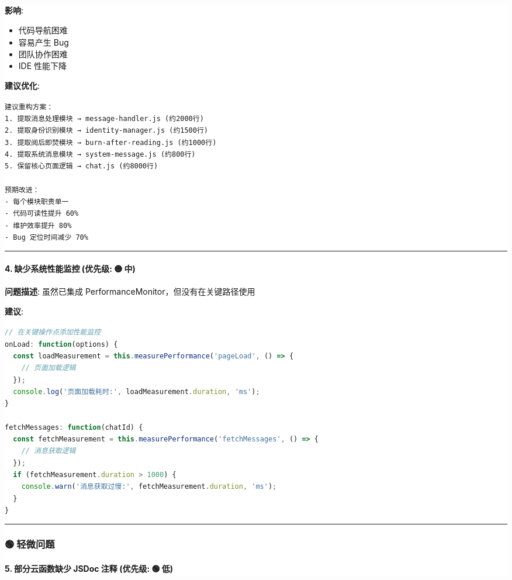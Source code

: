 **影响**:
- 代码导航困难
- 容易产生 Bug
- 团队协作困难
- IDE 性能下降

**建议优化**:
```
建议重构方案：
1. 提取消息处理模块 → message-handler.js (约2000行)
2. 提取身份识别模块 → identity-manager.js (约1500行)
3. 提取阅后即焚模块 → burn-after-reading.js (约1000行)
4. 提取系统消息模块 → system-message.js (约800行)
5. 保留核心页面逻辑 → chat.js (约8000行)

预期改进：
- 每个模块职责单一
- 代码可读性提升 60%
- 维护效率提升 80%
- Bug 定位时间减少 70%
```

---

#### 4. 缺少系统性能监控 (优先级: 🟡 中)

**问题描述**:
虽然已集成 PerformanceMonitor，但没有在关键路径使用

**建议**:
```javascript
// 在关键操作点添加性能监控
onLoad: function(options) {
  const loadMeasurement = this.measurePerformance('pageLoad', () => {
    // 页面加载逻辑
  });
  console.log('页面加载耗时:', loadMeasurement.duration, 'ms');
}

fetchMessages: function(chatId) {
  const fetchMeasurement = this.measurePerformance('fetchMessages', () => {
    // 消息获取逻辑
  });
  if (fetchMeasurement.duration > 1000) {
    console.warn('消息获取过慢:', fetchMeasurement.duration, 'ms');
  }
}
```

---

### 🟢 轻微问题

#### 5. 部分云函数缺少 JSDoc 注释 (优先级: 🟢 低)
